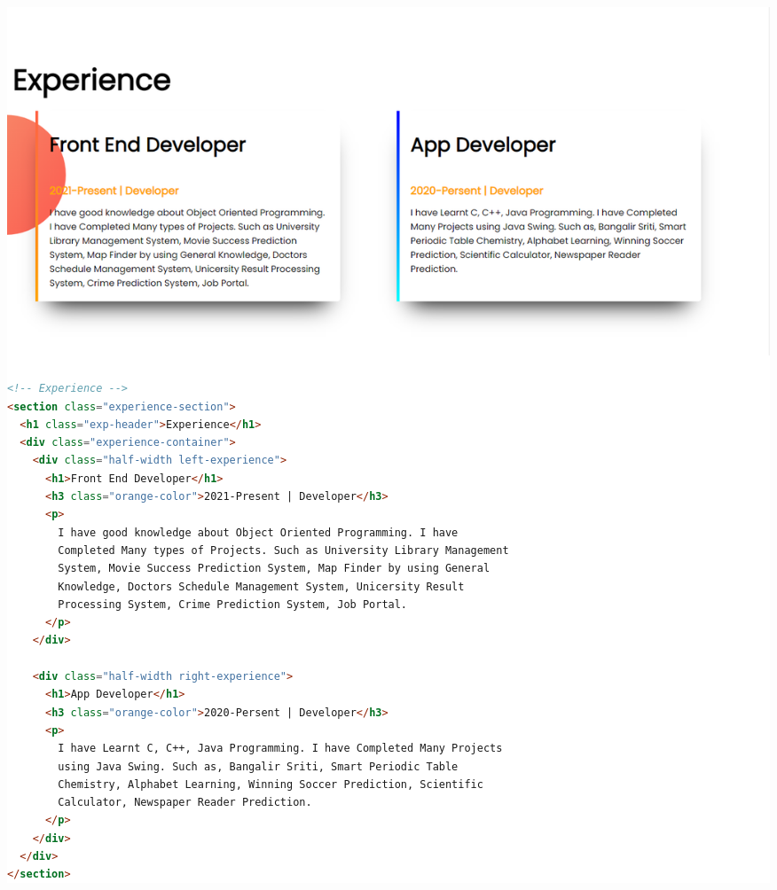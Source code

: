 <h2 align="center">
  <img src="https://github.com/Afsar2034035/My-Portfolio/blob/main/images/experience.png" alt="Experience" width="100%">
</h2>

```html
<!-- Experience -->
<section class="experience-section">
  <h1 class="exp-header">Experience</h1>
  <div class="experience-container">
    <div class="half-width left-experience">
      <h1>Front End Developer</h1>
      <h3 class="orange-color">2021-Present | Developer</h3>
      <p>
        I have good knowledge about Object Oriented Programming. I have
        Completed Many types of Projects. Such as University Library Management
        System, Movie Success Prediction System, Map Finder by using General
        Knowledge, Doctors Schedule Management System, Unicersity Result
        Processing System, Crime Prediction System, Job Portal.
      </p>
    </div>

    <div class="half-width right-experience">
      <h1>App Developer</h1>
      <h3 class="orange-color">2020-Persent | Developer</h3>
      <p>
        I have Learnt C, C++, Java Programming. I have Completed Many Projects
        using Java Swing. Such as, Bangalir Sriti, Smart Periodic Table
        Chemistry, Alphabet Learning, Winning Soccer Prediction, Scientific
        Calculator, Newspaper Reader Prediction.
      </p>
    </div>
  </div>
</section>
```
